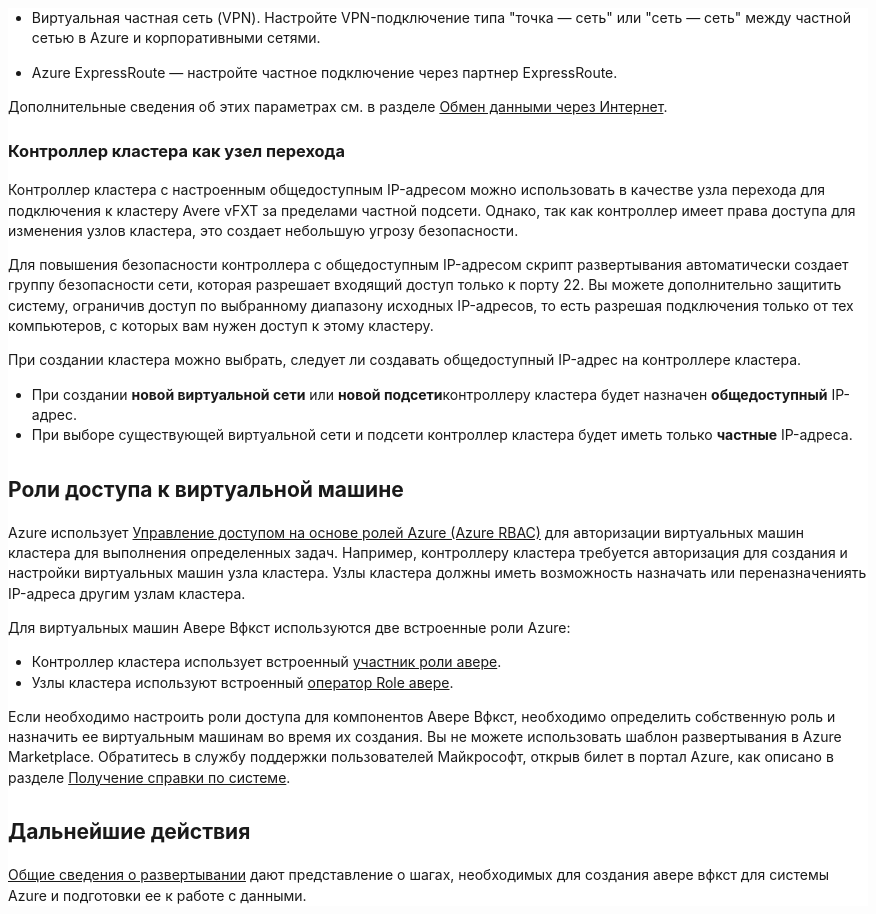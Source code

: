 * Виртуальная частная сеть (VPN). Настройте VPN-подключение типа "точка — сеть" или "сеть — сеть" между частной сетью в Azure и корпоративными сетями.

* Azure ExpressRoute — настройте частное подключение через партнер ExpressRoute.

Дополнительные сведения об этих параметрах см. в разделе [Обмен данными через Интернет](../virtual-network/virtual-networks-overview.md#communicate-with-the-internet).

### <a name="cluster-controller-as-jump-host"></a>Контроллер кластера как узел перехода

Контроллер кластера с настроенным общедоступным IP-адресом можно использовать в качестве узла перехода для подключения к кластеру Avere vFXT за пределами частной подсети. Однако, так как контроллер имеет права доступа для изменения узлов кластера, это создает небольшую угрозу безопасности.

Для повышения безопасности контроллера с общедоступным IP-адресом скрипт развертывания автоматически создает группу безопасности сети, которая разрешает входящий доступ только к порту 22. Вы можете дополнительно защитить систему, ограничив доступ по выбранному диапазону исходных IP-адресов, то есть разрешая подключения только от тех компьютеров, с которых вам нужен доступ к этому кластеру.

При создании кластера можно выбрать, следует ли создавать общедоступный IP-адрес на контроллере кластера.

* При создании **новой виртуальной сети** или **новой подсети**контроллеру кластера будет назначен **общедоступный** IP-адрес.
* При выборе существующей виртуальной сети и подсети контроллер кластера будет иметь только **частные** IP-адреса.

## <a name="vm-access-roles"></a>Роли доступа к виртуальной машине

Azure использует [Управление доступом на основе ролей Azure (Azure RBAC)](../role-based-access-control/index.yml) для авторизации виртуальных машин кластера для выполнения определенных задач. Например, контроллеру кластера требуется авторизация для создания и настройки виртуальных машин узла кластера. Узлы кластера должны иметь возможность назначать или переназначениять IP-адреса другим узлам кластера.

Для виртуальных машин Авере Вфкст используются две встроенные роли Azure:

* Контроллер кластера использует встроенный [участник роли авере](../role-based-access-control/built-in-roles.md#avere-contributor).
* Узлы кластера используют встроенный [оператор Role авере](../role-based-access-control/built-in-roles.md#avere-operator).

Если необходимо настроить роли доступа для компонентов Авере Вфкст, необходимо определить собственную роль и назначить ее виртуальным машинам во время их создания. Вы не можете использовать шаблон развертывания в Azure Marketplace. Обратитесь в службу поддержки пользователей Майкрософт, открыв билет в портал Azure, как описано в разделе [Получение справки по системе](avere-vfxt-open-ticket.md).

## <a name="next-steps"></a>Дальнейшие действия

[Общие сведения о развертывании](avere-vfxt-deploy-overview.md) дают представление о шагах, необходимых для создания авере вфкст для системы Azure и подготовки ее к работе с данными.
